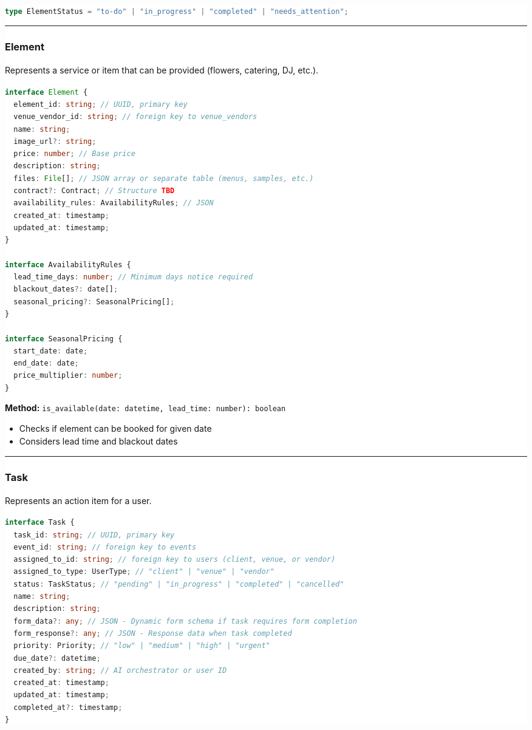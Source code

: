 ```typescript
type ElementStatus = "to-do" | "in_progress" | "completed" | "needs_attention";
```

---

### Element

Represents a service or item that can be provided (flowers, catering, DJ, etc.).

```typescript
interface Element {
  element_id: string; // UUID, primary key
  venue_vendor_id: string; // foreign key to venue_vendors
  name: string;
  image_url?: string;
  price: number; // Base price
  description: string;
  files: File[]; // JSON array or separate table (menus, samples, etc.)
  contract?: Contract; // Structure TBD
  availability_rules: AvailabilityRules; // JSON
  created_at: timestamp;
  updated_at: timestamp;
}

interface AvailabilityRules {
  lead_time_days: number; // Minimum days notice required
  blackout_dates?: date[];
  seasonal_pricing?: SeasonalPricing[];
}

interface SeasonalPricing {
  start_date: date;
  end_date: date;
  price_multiplier: number;
}
```

**Method:** `is_available(date: datetime, lead_time: number): boolean`
- Checks if element can be booked for given date
- Considers lead time and blackout dates

---

### Task

Represents an action item for a user.

```typescript
interface Task {
  task_id: string; // UUID, primary key
  event_id: string; // foreign key to events
  assigned_to_id: string; // foreign key to users (client, venue, or vendor)
  assigned_to_type: UserType; // "client" | "venue" | "vendor"
  status: TaskStatus; // "pending" | "in_progress" | "completed" | "cancelled"
  name: string;
  description: string;
  form_data?: any; // JSON - Dynamic form schema if task requires form completion
  form_response?: any; // JSON - Response data when task completed
  priority: Priority; // "low" | "medium" | "high" | "urgent"
  due_date?: datetime;
  created_by: string; // AI orchestrator or user ID
  created_at: timestamp;
  updated_at: timestamp;
  completed_at?: timestamp;
}

```